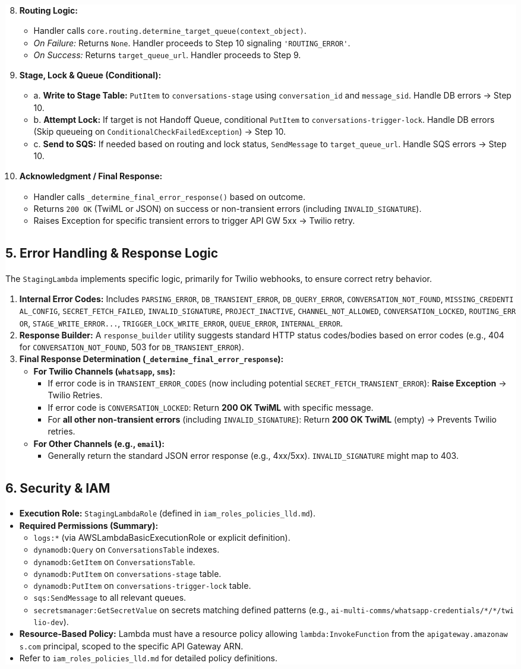 8.  **Routing Logic:**
    *   Handler calls `core.routing.determine_target_queue(context_object)`.
    *   *On Failure:* Returns `None`. Handler proceeds to Step 10 signaling `'ROUTING_ERROR'`.
    *   *On Success:* Returns `target_queue_url`. Handler proceeds to Step 9.

9.  **Stage, Lock & Queue (Conditional):**
    *   a. **Write to Stage Table:** `PutItem` to `conversations-stage` using `conversation_id` and `message_sid`. Handle DB errors -> Step 10.
    *   b. **Attempt Lock:** If target is not Handoff Queue, conditional `PutItem` to `conversations-trigger-lock`. Handle DB errors (Skip queueing on `ConditionalCheckFailedException`) -> Step 10.
    *   c. **Send to SQS:** If needed based on routing and lock status, `SendMessage` to `target_queue_url`. Handle SQS errors -> Step 10.

10. **Acknowledgment / Final Response:**
    *   Handler calls `_determine_final_error_response()` based on outcome.
    *   Returns `200 OK` (TwiML or JSON) on success or non-transient errors (including `INVALID_SIGNATURE`).
    *   Raises Exception for specific transient errors to trigger API GW 5xx -> Twilio retry.

## 5. Error Handling & Response Logic

The `StagingLambda` implements specific logic, primarily for Twilio webhooks, to ensure correct retry behavior.

1.  **Internal Error Codes:** Includes `PARSING_ERROR`, `DB_TRANSIENT_ERROR`, `DB_QUERY_ERROR`, `CONVERSATION_NOT_FOUND`, `MISSING_CREDENTIAL_CONFIG`, `SECRET_FETCH_FAILED`, `INVALID_SIGNATURE`, `PROJECT_INACTIVE`, `CHANNEL_NOT_ALLOWED`, `CONVERSATION_LOCKED`, `ROUTING_ERROR`, `STAGE_WRITE_ERROR...`, `TRIGGER_LOCK_WRITE_ERROR`, `QUEUE_ERROR`, `INTERNAL_ERROR`.
2.  **Response Builder:** A `response_builder` utility suggests standard HTTP status codes/bodies based on error codes (e.g., 404 for `CONVERSATION_NOT_FOUND`, 503 for `DB_TRANSIENT_ERROR`).
3.  **Final Response Determination (`_determine_final_error_response`):**
    *   **For Twilio Channels (`whatsapp`, `sms`):**
        *   If error code is in `TRANSIENT_ERROR_CODES` (now including potential `SECRET_FETCH_TRANSIENT_ERROR`): **Raise Exception** -> Twilio Retries.
        *   If error code is `CONVERSATION_LOCKED`: Return **200 OK TwiML** with specific message.
        *   For **all other non-transient errors** (including `INVALID_SIGNATURE`): Return **200 OK TwiML** (empty) -> Prevents Twilio retries.
    *   **For Other Channels (e.g., `email`):**
        *   Generally return the standard JSON error response (e.g., 4xx/5xx). `INVALID_SIGNATURE` might map to 403.

## 6. Security & IAM

*   **Execution Role:** `StagingLambdaRole` (defined in `iam_roles_policies_lld.md`).
*   **Required Permissions (Summary):**
    *   `logs:*` (via AWSLambdaBasicExecutionRole or explicit definition).
    *   `dynamodb:Query` on `ConversationsTable` indexes.
    *   `dynamodb:GetItem` on `ConversationsTable`.
    *   `dynamodb:PutItem` on `conversations-stage` table.
    *   `dynamodb:PutItem` on `conversations-trigger-lock` table.
    *   `sqs:SendMessage` to all relevant queues.
    *   `secretsmanager:GetSecretValue` on secrets matching defined patterns (e.g., `ai-multi-comms/whatsapp-credentials/*/*/twilio-dev`).
*   **Resource-Based Policy:** Lambda must have a resource policy allowing `lambda:InvokeFunction` from the `apigateway.amazonaws.com` principal, scoped to the specific API Gateway ARN.
*   Refer to `iam_roles_policies_lld.md` for detailed policy definitions.
